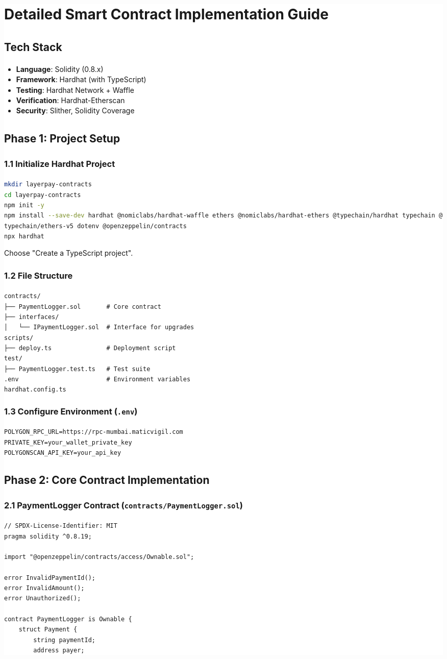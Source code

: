 # Detailed Smart Contract Implementation Guide

## Tech Stack
- **Language**: Solidity (0.8.x)
- **Framework**: Hardhat (with TypeScript)
- **Testing**: Hardhat Network + Waffle
- **Verification**: Hardhat-Etherscan
- **Security**: Slither, Solidity Coverage

## Phase 1: Project Setup
### 1.1 Initialize Hardhat Project
```bash
mkdir layerpay-contracts
cd layerpay-contracts
npm init -y
npm install --save-dev hardhat @nomiclabs/hardhat-waffle ethers @nomiclabs/hardhat-ethers @typechain/hardhat typechain @typechain/ethers-v5 dotenv @openzeppelin/contracts
npx hardhat
```
Choose "Create a TypeScript project".

### 1.2 File Structure
```
contracts/
├── PaymentLogger.sol       # Core contract
├── interfaces/
│   └── IPaymentLogger.sol  # Interface for upgrades
scripts/
├── deploy.ts               # Deployment script
test/
├── PaymentLogger.test.ts   # Test suite
.env                        # Environment variables
hardhat.config.ts
```

### 1.3 Configure Environment (`.env`)
```env
POLYGON_RPC_URL=https://rpc-mumbai.maticvigil.com
PRIVATE_KEY=your_wallet_private_key
POLYGONSCAN_API_KEY=your_api_key
```

## Phase 2: Core Contract Implementation
### 2.1 PaymentLogger Contract (`contracts/PaymentLogger.sol`)
```solidity
// SPDX-License-Identifier: MIT
pragma solidity ^0.8.19;

import "@openzeppelin/contracts/access/Ownable.sol";

error InvalidPaymentId();
error InvalidAmount();
error Unauthorized();

contract PaymentLogger is Ownable {
    struct Payment {
        string paymentId;
        address payer;
```